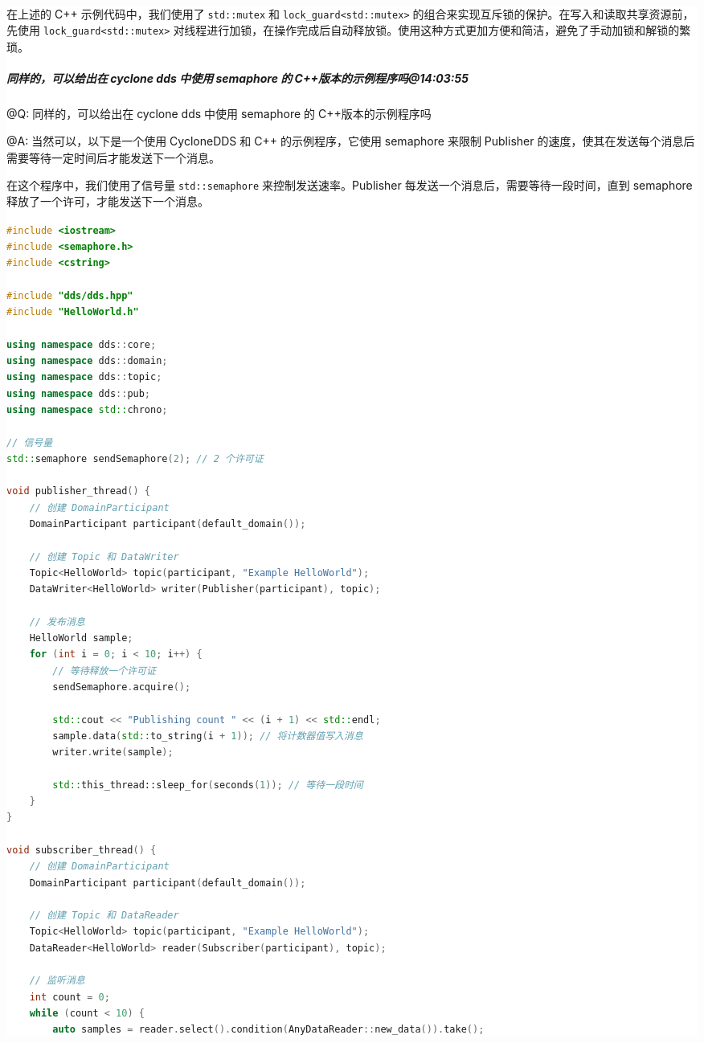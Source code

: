 在上述的 C++ 示例代码中，我们使用了 `std::mutex` 和 `lock_guard<std::mutex>` 的组合来实现互斥锁的保护。在写入和读取共享资源前，先使用 `lock_guard<std::mutex>` 对线程进行加锁，在操作完成后自动释放锁。使用这种方式更加方便和简洁，避免了手动加锁和解锁的繁琐。

##### 同样的，可以给出在 cyclone dds 中使用 semaphore 的 C++版本的示例程序吗@14:03:55

@Q:
同样的，可以给出在 cyclone dds 中使用 semaphore 的 C++版本的示例程序吗

@A:
当然可以，以下是一个使用 CycloneDDS 和 C++ 的示例程序，它使用 semaphore 来限制 Publisher 的速度，使其在发送每个消息后需要等待一定时间后才能发送下一个消息。

在这个程序中，我们使用了信号量 `std::semaphore` 来控制发送速率。Publisher 每发送一个消息后，需要等待一段时间，直到 semaphore 释放了一个许可，才能发送下一个消息。

```cpp
#include <iostream>
#include <semaphore.h>
#include <cstring>

#include "dds/dds.hpp"
#include "HelloWorld.h"

using namespace dds::core;
using namespace dds::domain;
using namespace dds::topic;
using namespace dds::pub;
using namespace std::chrono;

// 信号量
std::semaphore sendSemaphore(2); // 2 个许可证

void publisher_thread() {
    // 创建 DomainParticipant
    DomainParticipant participant(default_domain());

    // 创建 Topic 和 DataWriter
    Topic<HelloWorld> topic(participant, "Example HelloWorld");
    DataWriter<HelloWorld> writer(Publisher(participant), topic);

    // 发布消息
    HelloWorld sample;
    for (int i = 0; i < 10; i++) {
        // 等待释放一个许可证
        sendSemaphore.acquire();

        std::cout << "Publishing count " << (i + 1) << std::endl;
        sample.data(std::to_string(i + 1)); // 将计数器值写入消息
        writer.write(sample);

        std::this_thread::sleep_for(seconds(1)); // 等待一段时间
    }
}

void subscriber_thread() {
    // 创建 DomainParticipant
    DomainParticipant participant(default_domain());

    // 创建 Topic 和 DataReader
    Topic<HelloWorld> topic(participant, "Example HelloWorld");
    DataReader<HelloWorld> reader(Subscriber(participant), topic);

    // 监听消息
    int count = 0;
    while (count < 10) {
        auto samples = reader.select().condition(AnyDataReader::new_data()).take();
```